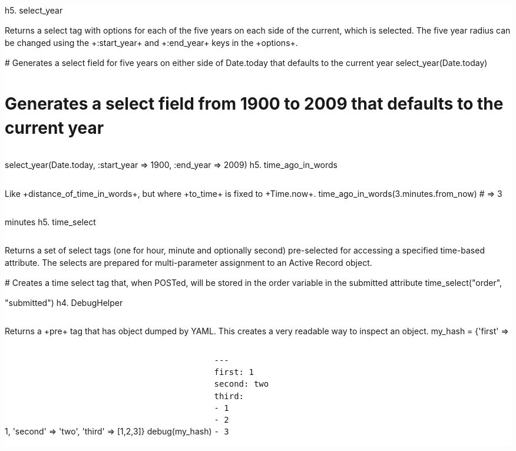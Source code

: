h5. select_year

Returns a select tag with options for each of the five years on each side of the current, which is selected. The five year radius can be changed using the +:start_year+ and +:end_year+ keys in the +options+.

<ruby>
# Generates a select field for five years on either side of Date.today that defaults to the current year
select_year(Date.today)

# Generates a select field from 1900 to 2009 that defaults to the current year
select_year(Date.today, :start_year => 1900, :end_year => 2009)
</ruby>

h5. time_ago_in_words

Like +distance_of_time_in_words+, but where +to_time+ is fixed to +Time.now+.

<ruby>
time_ago_in_words(3.minutes.from_now)       # => 3 minutes
</ruby>

h5. time_select

Returns a set of select tags (one for hour, minute and optionally second) pre-selected for accessing a specified time-based attribute. The selects are prepared for multi-parameter assignment to an Active Record object.

<ruby>
# Creates a time select tag that, when POSTed, will be stored in the order variable in the submitted attribute
time_select("order", "submitted")
</ruby>

h4. DebugHelper

Returns a +pre+ tag that has object dumped by YAML. This creates a very readable way to inspect an object.

<ruby>
my_hash = {'first' => 1, 'second' => 'two', 'third' => [1,2,3]}
debug(my_hash)
</ruby>

<html>
<pre class='debug_dump'>---
first: 1
second: two
third:
- 1
- 2
- 3
</pre>
</html>
